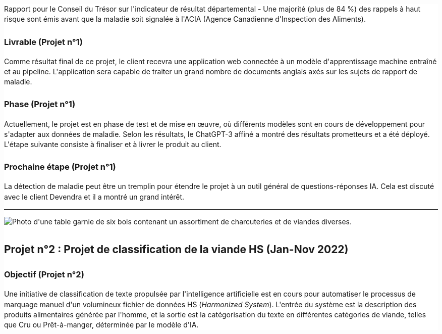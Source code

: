 Rapport pour le Conseil du Trésor sur l'indicateur de résultat départemental -
Une majorité (plus de 84 %) des rappels à haut risque sont émis avant que la
maladie soit signalée à l'ACIA (Agence Canadienne d'Inspection des Aliments).

</div>

<div style={{flex: 1, marginRight: '10px'}}>

### Livrable (Projet n°1)

Comme résultat final de ce projet, le client recevra une application web
connectée à un modèle d'apprentissage machine entraîné et au pipeline.
L'application sera capable de traiter un grand nombre de documents anglais axés
sur les sujets de rapport de maladie.

### Phase (Projet n°1)

Actuellement, le projet est en phase de test et de mise en œuvre, où différents
modèles sont en cours de développement pour s'adapter aux données de maladie.
Selon les résultats, le ChatGPT-3 affiné a montré des résultats prometteurs et a
été déployé. L'étape suivante consiste à finaliser et à livrer le produit au
client.

</div>

</div>

### Prochaine étape (Projet n°1)

La détection de maladie peut être un tremplin pour étendre le projet à un outil
général de questions-réponses IA. Cela est discuté avec le client Devendra et il
a montré un grand intérêt.

---

<div style={{display: 'flex', justifyContent: 'space-between'}}>

<div style={{flex: 1, marginRight: '10px'}}>

![Photo d'une table garnie de six bols contenant un assortiment de charcuteries
et de viandes diverses.](./img/3.png)

</div>

<div style={{flex: 2, marginRight: '10px'}}>

## Projet n°2 : Projet de classification de la viande HS (Jan-Nov 2022)

### Objectif (Projet n°2)

Une initiative de classification de texte propulsée par l'intelligence
artificielle est en cours pour automatiser le processus de marquage manuel d'un
volumineux fichier de données HS (_Harmonized System_). L'entrée du système est
la description des produits alimentaires générée par l'homme, et la sortie est
la catégorisation du texte en différentes catégories de viande, telles que Cru
ou Prêt-à-manger, déterminée par le modèle d'IA.
